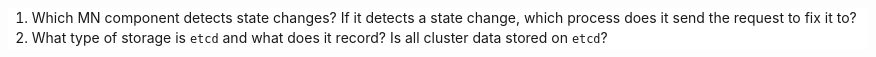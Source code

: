 1. Which MN component detects state changes? If it detects a state change, which process does it send the request to fix it to?
1. What type of storage is `etcd` and what does it record? Is all cluster data stored on `etcd`?
